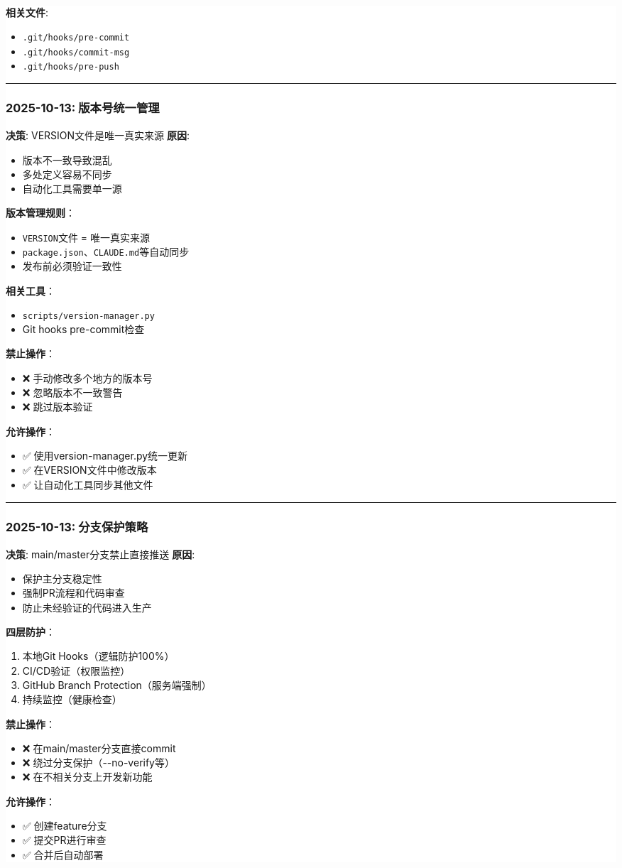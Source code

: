**相关文件**:
- `.git/hooks/pre-commit`
- `.git/hooks/commit-msg`
- `.git/hooks/pre-push`

---

### 2025-10-13: 版本号统一管理
**决策**: VERSION文件是唯一真实来源
**原因**:
- 版本不一致导致混乱
- 多处定义容易不同步
- 自动化工具需要单一源

**版本管理规则**：
- `VERSION`文件 = 唯一真实来源
- `package.json`、`CLAUDE.md`等自动同步
- 发布前必须验证一致性

**相关工具**：
- `scripts/version-manager.py`
- Git hooks pre-commit检查

**禁止操作**：
- ❌ 手动修改多个地方的版本号
- ❌ 忽略版本不一致警告
- ❌ 跳过版本验证

**允许操作**：
- ✅ 使用version-manager.py统一更新
- ✅ 在VERSION文件中修改版本
- ✅ 让自动化工具同步其他文件

---

### 2025-10-13: 分支保护策略
**决策**: main/master分支禁止直接推送
**原因**:
- 保护主分支稳定性
- 强制PR流程和代码审查
- 防止未经验证的代码进入生产

**四层防护**：
1. 本地Git Hooks（逻辑防护100%）
2. CI/CD验证（权限监控）
3. GitHub Branch Protection（服务端强制）
4. 持续监控（健康检查）

**禁止操作**：
- ❌ 在main/master分支直接commit
- ❌ 绕过分支保护（--no-verify等）
- ❌ 在不相关分支上开发新功能

**允许操作**：
- ✅ 创建feature分支
- ✅ 提交PR进行审查
- ✅ 合并后自动部署
